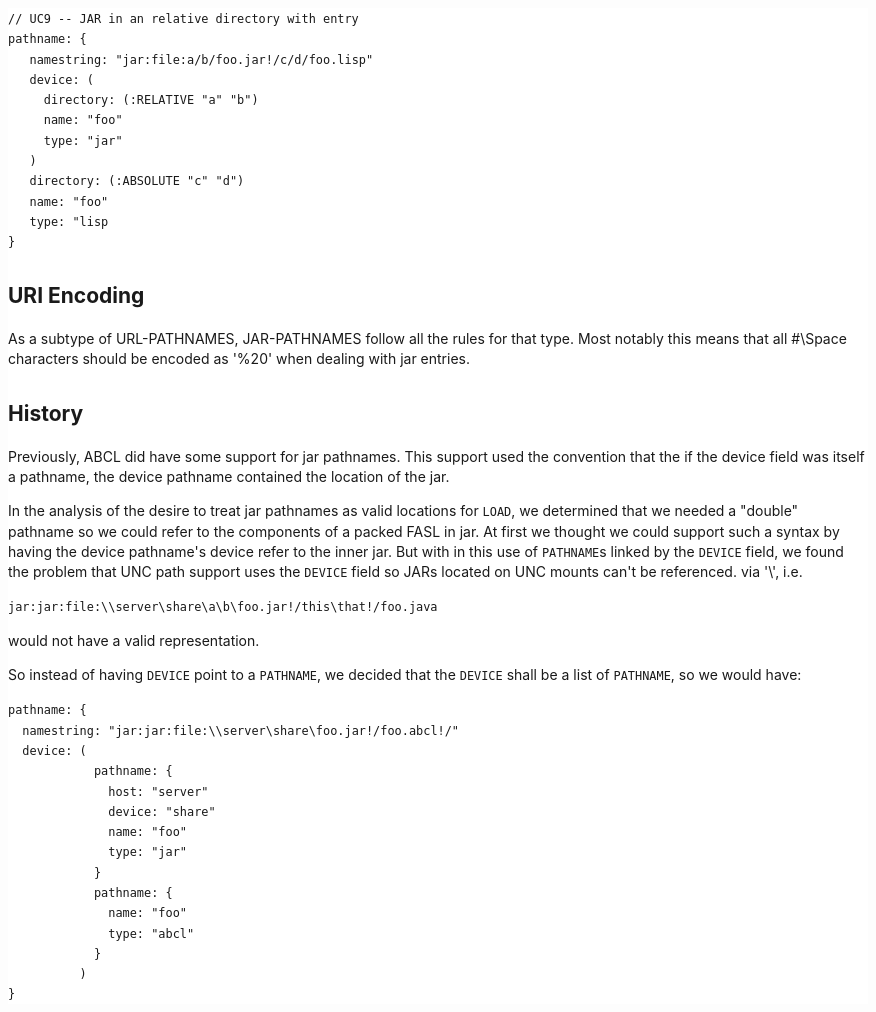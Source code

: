     // UC9 -- JAR in an relative directory with entry
    pathname: {
       namestring: "jar:file:a/b/foo.jar!/c/d/foo.lisp"
       device: (
         directory: (:RELATIVE "a" "b")
         name: "foo"
         type: "jar"
       )
       directory: (:ABSOLUTE "c" "d")
       name: "foo"
       type: "lisp
    }


URI Encoding 
------------

As a subtype of URL-PATHNAMES, JAR-PATHNAMES follow all the rules for
that type.  Most notably this means that all #\Space characters should
be encoded as '%20' when dealing with jar entries.


History
-------

Previously, ABCL did have some support for jar pathnames. This support
used the convention that the if the device field was itself a
pathname, the device pathname contained the location of the jar.

In the analysis of the desire to treat jar pathnames as valid
locations for `LOAD`, we determined that we needed a "double" pathname
so we could refer to the components of a packed FASL in jar.  At first
we thought we could support such a syntax by having the device
pathname's device refer to the inner jar.  But with in this use of
`PATHNAME`s linked by the `DEVICE` field, we found the problem that UNC
path support uses the `DEVICE` field so JARs located on UNC mounts can't
be referenced. via '\\', i.e.  

    jar:jar:file:\\server\share\a\b\foo.jar!/this\that!/foo.java

would not have a valid representation.

So instead of having `DEVICE` point to a `PATHNAME`, we decided that the
`DEVICE` shall be a list of `PATHNAME`, so we would have:

    pathname: {
      namestring: "jar:jar:file:\\server\share\foo.jar!/foo.abcl!/"
      device: ( 
                pathname: {
                  host: "server"
                  device: "share"
                  name: "foo"
                  type: "jar"
                }
                pathname: {
                  name: "foo"
                  type: "abcl"
                }
              )
    }
